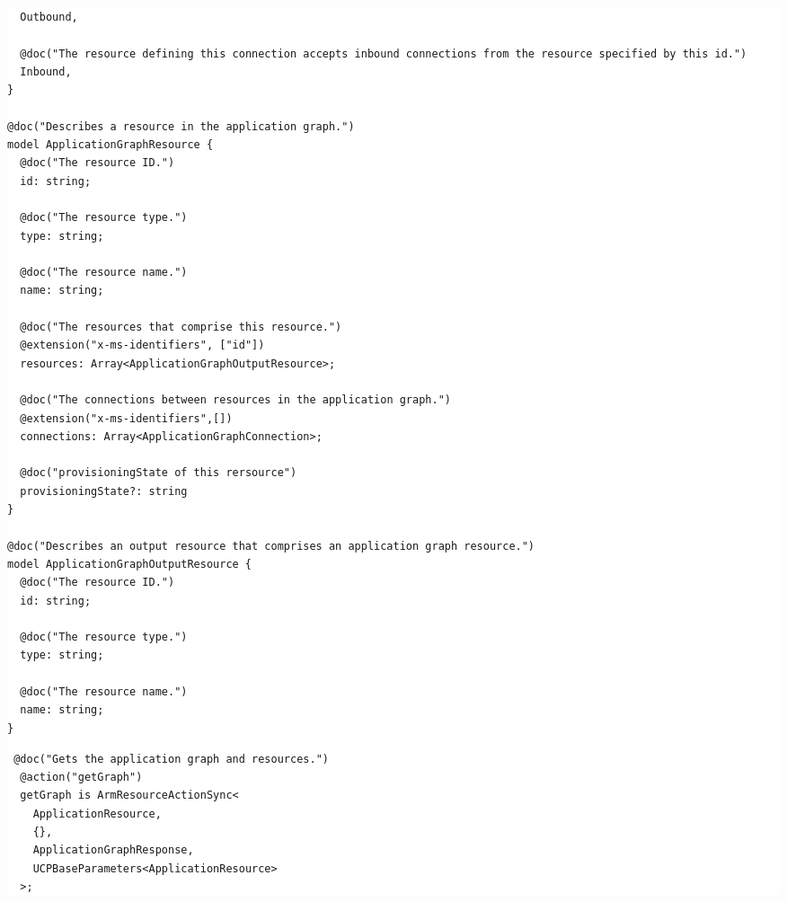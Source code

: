 ```
  Outbound,

  @doc("The resource defining this connection accepts inbound connections from the resource specified by this id.")
  Inbound,
}

@doc("Describes a resource in the application graph.")
model ApplicationGraphResource {
  @doc("The resource ID.")
  id: string;

  @doc("The resource type.")
  type: string;

  @doc("The resource name.")
  name: string;

  @doc("The resources that comprise this resource.")
  @extension("x-ms-identifiers", ["id"])
  resources: Array<ApplicationGraphOutputResource>;

  @doc("The connections between resources in the application graph.")
  @extension("x-ms-identifiers",[])
  connections: Array<ApplicationGraphConnection>;

  @doc("provisioningState of this rersource") 
  provisioningState?: string
}

@doc("Describes an output resource that comprises an application graph resource.")
model ApplicationGraphOutputResource {
  @doc("The resource ID.")
  id: string;

  @doc("The resource type.")
  type: string;

  @doc("The resource name.")
  name: string;
}
```

```
 @doc("Gets the application graph and resources.")
  @action("getGraph")
  getGraph is ArmResourceActionSync<
    ApplicationResource,
    {},
    ApplicationGraphResponse,
    UCPBaseParameters<ApplicationResource>
  >;
```
